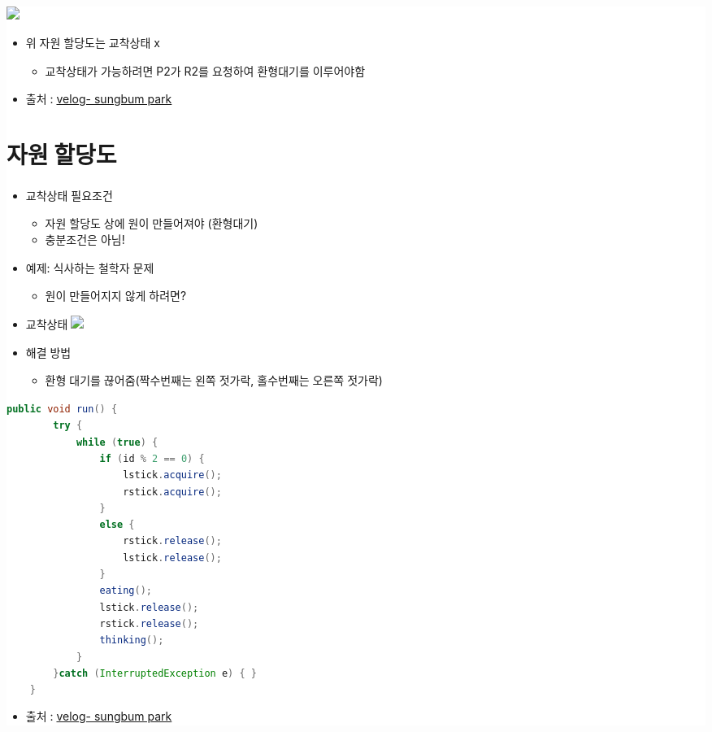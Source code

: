   ![](https://user-images.githubusercontent.com/34755287/54337396-1f7ccf00-4672-11e9-87cf-aad98e2795fe.png)
- 위 자원 할당도는 교착상태 x
    - 교착상태가 가능하려면 P2가 R2를 요청하여 환형대기를 이루어야함

- 출처 : <a href = "https://velog.io/@codemcd/%EC%9A%B4%EC%98%81%EC%B2%B4%EC%A0%9COS-10.-%ED%94%84%EB%A1%9C%EC%84%B8%EC%8A%A4-%EB%8F%99%EA%B8%B0%ED%99%94-3">velog- sungbum park</a>


# 자원 할당도
- 교착상태 필요조건
  - 자원 할당도 상에 원이 만들어져야 (환형대기) 
  - 충분조건은 아님!
- 예제: 식사하는 철학자 문제
  - 원이 만들어지지 않게 하려면?

- 교착상태
![](https://user-images.githubusercontent.com/34755287/54337399-20156580-4672-11e9-9b44-a784e582ba54.png)


- 해결 방법
  - 환형 대기를 끊어줌(짝수번째는 왼쪽 젓가락, 홀수번째는 오른쪽 젓가락)
``` java
public void run() {
        try {
            while (true) {
                if (id % 2 == 0) {
                    lstick.acquire();
                    rstick.acquire();
                }
                else {
                    rstick.release();
                    lstick.release();
                }
                eating();
                lstick.release();
                rstick.release();
                thinking();
            }
        }catch (InterruptedException e) { }
    }
```

- 출처 : <a href = "https://velog.io/@codemcd/%EC%9A%B4%EC%98%81%EC%B2%B4%EC%A0%9COS-10.-%ED%94%84%EB%A1%9C%EC%84%B8%EC%8A%A4-%EB%8F%99%EA%B8%B0%ED%99%94-3">velog- sungbum park</a>